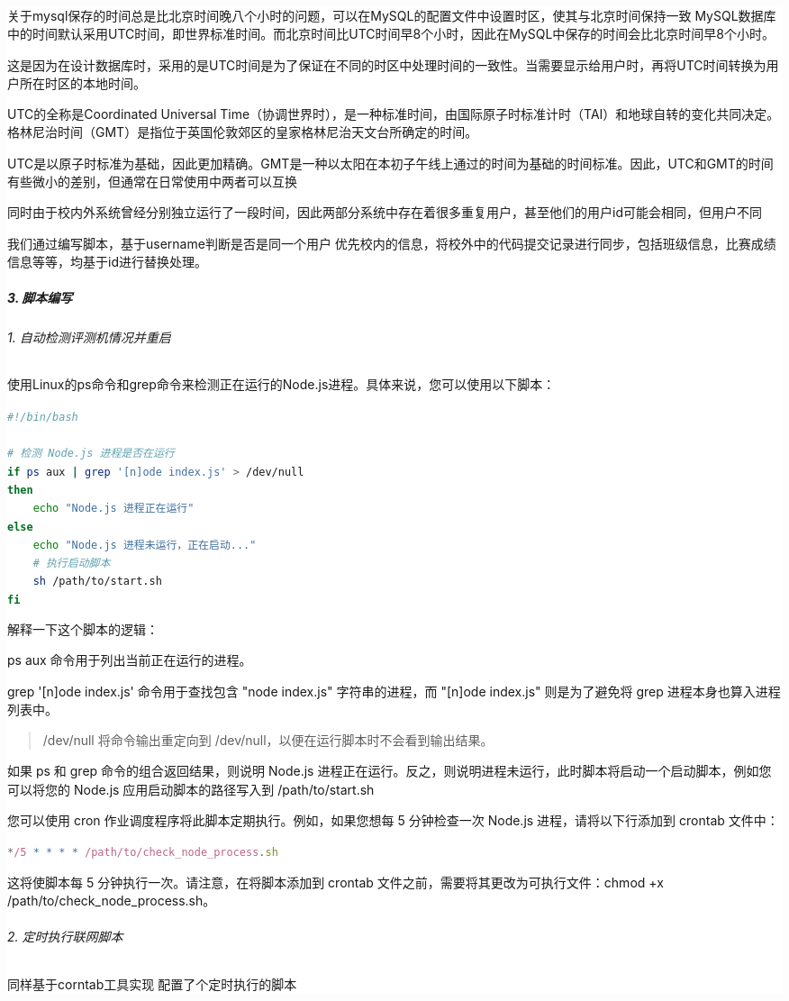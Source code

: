 关于mysql保存的时间总是比北京时间晚八个小时的问题，可以在MySQL的配置文件中设置时区，使其与北京时间保持一致
MySQL数据库中的时间默认采用UTC时间，即世界标准时间。而北京时间比UTC时间早8个小时，因此在MySQL中保存的时间会比北京时间早8个小时。

这是因为在设计数据库时，采用的是UTC时间是为了保证在不同的时区中处理时间的一致性。当需要显示给用户时，再将UTC时间转换为用户所在时区的本地时间。

UTC的全称是Coordinated Universal Time（协调世界时），是一种标准时间，由国际原子时标准计时（TAI）和地球自转的变化共同决定。格林尼治时间（GMT）是指位于英国伦敦郊区的皇家格林尼治天文台所确定的时间。

UTC是以原子时标准为基础，因此更加精确。GMT是一种以太阳在本初子午线上通过的时间为基础的时间标准。因此，UTC和GMT的时间有些微小的差别，但通常在日常使用中两者可以互换

同时由于校内外系统曾经分别独立运行了一段时间，因此两部分系统中存在着很多重复用户，甚至他们的用户id可能会相同，但用户不同

我们通过编写脚本，基于username判断是否是同一个用户
优先校内的信息，将校外中的代码提交记录进行同步，包括班级信息，比赛成绩信息等等，均基于id进行替换处理。

##### 3. 脚本编写

###### 1. 自动检测评测机情况并重启

使用Linux的ps命令和grep命令来检测正在运行的Node.js进程。具体来说，您可以使用以下脚本：

```bash
#!/bin/bash

# 检测 Node.js 进程是否在运行
if ps aux | grep '[n]ode index.js' > /dev/null
then
    echo "Node.js 进程正在运行"
else
    echo "Node.js 进程未运行，正在启动..."
    # 执行启动脚本
    sh /path/to/start.sh
fi
```

解释一下这个脚本的逻辑：

ps aux 命令用于列出当前正在运行的进程。

grep '\[n]ode index.js' 命令用于查找包含 "node index.js" 字符串的进程，而 "\[n]ode index.js" 则是为了避免将 grep 进程本身也算入进程列表中。

> /dev/null 将命令输出重定向到 /dev/null，以便在运行脚本时不会看到输出结果。

如果 ps 和 grep 命令的组合返回结果，则说明 Node.js 进程正在运行。反之，则说明进程未运行，此时脚本将启动一个启动脚本，例如您可以将您的 Node.js 应用启动脚本的路径写入到 /path/to/start.sh

您可以使用 cron 作业调度程序将此脚本定期执行。例如，如果您想每 5 分钟检查一次 Node.js 进程，请将以下行添加到 crontab 文件中：

```js
*/5 * * * * /path/to/check_node_process.sh
```

这将使脚本每 5 分钟执行一次。请注意，在将脚本添加到 crontab 文件之前，需要将其更改为可执行文件：chmod +x /path/to/check_node_process.sh。

###### 2. 定时执行联网脚本

同样基于corntab工具实现
配置了个定时执行的脚本
